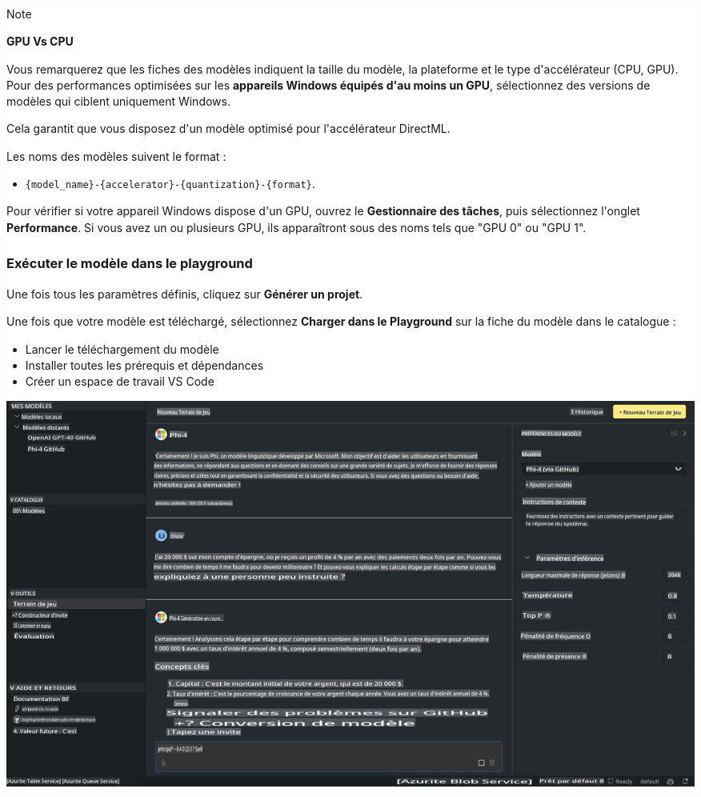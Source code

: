> [!NOTE]
>
> **GPU Vs CPU**
>
> Vous remarquerez que les fiches des modèles indiquent la taille du modèle, la plateforme et le type d'accélérateur (CPU, GPU). Pour des performances optimisées sur les **appareils Windows équipés d'au moins un GPU**, sélectionnez des versions de modèles qui ciblent uniquement Windows.
>
> Cela garantit que vous disposez d'un modèle optimisé pour l'accélérateur DirectML.
>
> Les noms des modèles suivent le format :
>
> - `{model_name}-{accelerator}-{quantization}-{format}`.
>
>Pour vérifier si votre appareil Windows dispose d'un GPU, ouvrez le **Gestionnaire des tâches**, puis sélectionnez l'onglet **Performance**. Si vous avez un ou plusieurs GPU, ils apparaîtront sous des noms tels que "GPU 0" ou "GPU 1".

### Exécuter le modèle dans le playground

Une fois tous les paramètres définis, cliquez sur **Générer un projet**.

Une fois que votre modèle est téléchargé, sélectionnez **Charger dans le Playground** sur la fiche du modèle dans le catalogue :

- Lancer le téléchargement du modèle  
- Installer toutes les prérequis et dépendances  
- Créer un espace de travail VS Code  

![Charger le modèle dans le playground](../../../../../translated_images/AItoolkitload_model_into_playground.e442d8013c65406e69471fb4f8e4e3800505255fe1bd7aa9422f02ee715bad57.fr.png)
